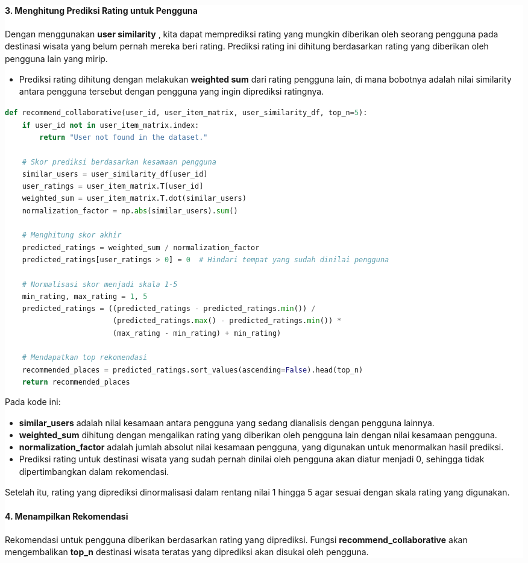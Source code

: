 #### 3. Menghitung Prediksi Rating untuk Pengguna

Dengan menggunakan  **user similarity** , kita dapat memprediksi rating yang mungkin diberikan oleh seorang pengguna pada destinasi wisata yang belum pernah mereka beri rating. Prediksi rating ini dihitung berdasarkan rating yang diberikan oleh pengguna lain yang mirip.

* Prediksi rating dihitung dengan melakukan **weighted sum** dari rating pengguna lain, di mana bobotnya adalah nilai similarity antara pengguna tersebut dengan pengguna yang ingin diprediksi ratingnya.

```python
def recommend_collaborative(user_id, user_item_matrix, user_similarity_df, top_n=5):
    if user_id not in user_item_matrix.index:
        return "User not found in the dataset."

    # Skor prediksi berdasarkan kesamaan pengguna
    similar_users = user_similarity_df[user_id]
    user_ratings = user_item_matrix.T[user_id]
    weighted_sum = user_item_matrix.T.dot(similar_users)
    normalization_factor = np.abs(similar_users).sum()

    # Menghitung skor akhir
    predicted_ratings = weighted_sum / normalization_factor
    predicted_ratings[user_ratings > 0] = 0  # Hindari tempat yang sudah dinilai pengguna

    # Normalisasi skor menjadi skala 1-5
    min_rating, max_rating = 1, 5
    predicted_ratings = ((predicted_ratings - predicted_ratings.min()) / 
                         (predicted_ratings.max() - predicted_ratings.min()) *
                         (max_rating - min_rating) + min_rating)

    # Mendapatkan top rekomendasi
    recommended_places = predicted_ratings.sort_values(ascending=False).head(top_n)
    return recommended_places
```

Pada kode ini:

* **similar_users** adalah nilai kesamaan antara pengguna yang sedang dianalisis dengan pengguna lainnya.
* **weighted_sum** dihitung dengan mengalikan rating yang diberikan oleh pengguna lain dengan nilai kesamaan pengguna.
* **normalization_factor** adalah jumlah absolut nilai kesamaan pengguna, yang digunakan untuk menormalkan hasil prediksi.
* Prediksi rating untuk destinasi wisata yang sudah pernah dinilai oleh pengguna akan diatur menjadi 0, sehingga tidak dipertimbangkan dalam rekomendasi.

Setelah itu, rating yang diprediksi dinormalisasi dalam rentang nilai 1 hingga 5 agar sesuai dengan skala rating yang digunakan.

#### 4. Menampilkan Rekomendasi

Rekomendasi untuk pengguna diberikan berdasarkan rating yang diprediksi. Fungsi **recommend_collaborative** akan mengembalikan **top_n** destinasi wisata teratas yang diprediksi akan disukai oleh pengguna.
